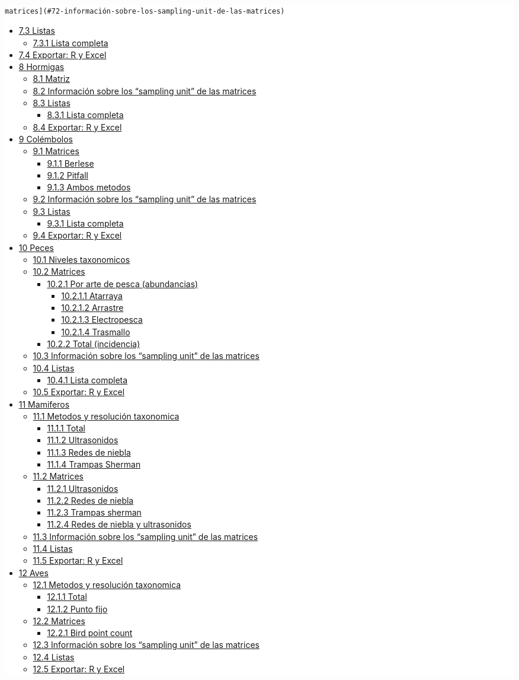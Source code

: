     matrices](#72-información-sobre-los-sampling-unit-de-las-matrices)
  - [7.3 Listas](#73-listas)
    - [7.3.1 Lista completa](#731-lista-completa)
  - [7.4 Exportar: R y Excel](#74-exportar-r-y-excel)
- [8 Hormigas](#8-hormigas)
  - [8.1 Matriz](#81-matriz)
  - [8.2 Información sobre los “sampling unit” de las
    matrices](#82-información-sobre-los-sampling-unit-de-las-matrices)
  - [8.3 Listas](#83-listas)
    - [8.3.1 Lista completa](#831-lista-completa)
  - [8.4 Exportar: R y Excel](#84-exportar-r-y-excel)
- [9 Colémbolos](#9-colémbolos)
  - [9.1 Matrices](#91-matrices)
    - [9.1.1 Berlese](#911-berlese)
    - [9.1.2 Pitfall](#912-pitfall)
    - [9.1.3 Ambos metodos](#913-ambos-metodos)
  - [9.2 Información sobre los “sampling unit” de las
    matrices](#92-información-sobre-los-sampling-unit-de-las-matrices)
  - [9.3 Listas](#93-listas)
    - [9.3.1 Lista completa](#931-lista-completa)
  - [9.4 Exportar: R y Excel](#94-exportar-r-y-excel)
- [10 Peces](#10-peces)
  - [10.1 Niveles taxonomicos](#101-niveles-taxonomicos)
  - [10.2 Matrices](#102-matrices)
    - [10.2.1 Por arte de pesca
      (abundancias)](#1021-por-arte-de-pesca-abundancias)
      - [10.2.1.1 Atarraya](#10211-atarraya)
      - [10.2.1.2 Arrastre](#10212-arrastre)
      - [10.2.1.3 Electropesca](#10213-electropesca)
      - [10.2.1.4 Trasmallo](#10214-trasmallo)
    - [10.2.2 Total (incidencia)](#1022-total-incidencia)
  - [10.3 Información sobre los “sampling unit” de las
    matrices](#103-información-sobre-los-sampling-unit-de-las-matrices)
  - [10.4 Listas](#104-listas)
    - [10.4.1 Lista completa](#1041-lista-completa)
  - [10.5 Exportar: R y Excel](#105-exportar-r-y-excel)
- [11 Mamiferos](#11-mamiferos)
  - [11.1 Metodos y resolución
    taxonomica](#111-metodos-y-resolución-taxonomica)
    - [11.1.1 Total](#1111-total)
    - [11.1.2 Ultrasonidos](#1112-ultrasonidos)
    - [11.1.3 Redes de niebla](#1113-redes-de-niebla)
    - [11.1.4 Trampas Sherman](#1114-trampas-sherman)
  - [11.2 Matrices](#112-matrices)
    - [11.2.1 Ultrasonidos](#1121-ultrasonidos)
    - [11.2.2 Redes de niebla](#1122-redes-de-niebla)
    - [11.2.3 Trampas sherman](#1123-trampas-sherman)
    - [11.2.4 Redes de niebla y
      ultrasonidos](#1124-redes-de-niebla-y-ultrasonidos)
  - [11.3 Información sobre los “sampling unit” de las
    matrices](#113-información-sobre-los-sampling-unit-de-las-matrices)
  - [11.4 Listas](#114-listas)
  - [11.5 Exportar: R y Excel](#115-exportar-r-y-excel)
- [12 Aves](#12-aves)
  - [12.1 Metodos y resolución
    taxonomica](#121-metodos-y-resolución-taxonomica)
    - [12.1.1 Total](#1211-total)
    - [12.1.2 Punto fijo](#1212-punto-fijo)
  - [12.2 Matrices](#122-matrices)
    - [12.2.1 Bird point count](#1221-bird-point-count)
  - [12.3 Información sobre los “sampling unit” de las
    matrices](#123-información-sobre-los-sampling-unit-de-las-matrices)
  - [12.4 Listas](#124-listas)
  - [12.5 Exportar: R y Excel](#125-exportar-r-y-excel)
